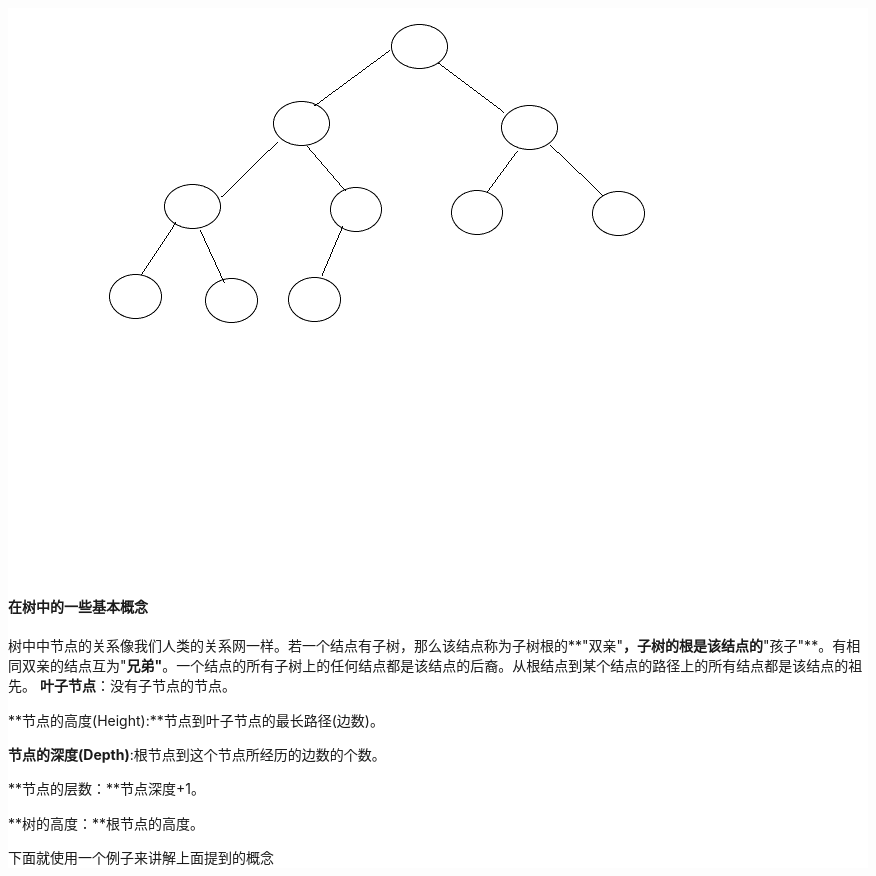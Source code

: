 <div align="center"> 
    <img src="png/4.png" />
</div>

#### 在树中的一些基本概念

树中中节点的关系像我们人类的关系网一样。若一个结点有子树，那么该结点称为子树根的**"双亲"**，子树的根是该结点的**"孩子"**。有相同双亲的结点互为"**兄弟"**。一个结点的所有子树上的任何结点都是该结点的后裔。从根结点到某个结点的路径上的所有结点都是该结点的祖先。
**叶子节点**：没有子节点的节点。

**节点的高度(Height):**节点到叶子节点的最长路径(边数)。

**节点的深度(Depth)**:根节点到这个节点所经历的边数的个数。

**节点的层数：**节点深度+1。

**树的高度：**根节点的高度。

下面就使用一个例子来讲解上面提到的概念

<div align="center"> 